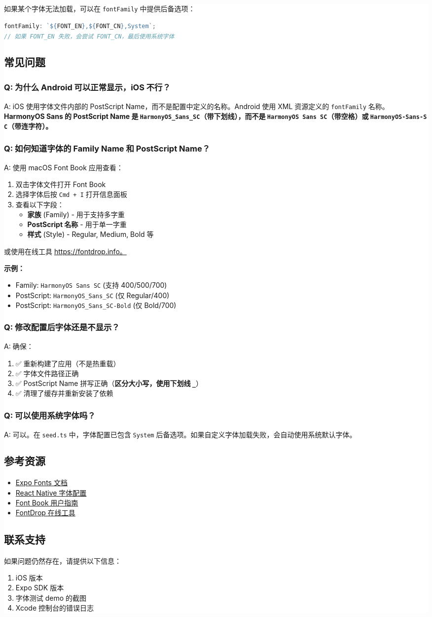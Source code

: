 如果某个字体无法加载，可以在 `fontFamily` 中提供后备选项：

```typescript
fontFamily: `${FONT_EN},${FONT_CN},System`;
// 如果 FONT_EN 失败，会尝试 FONT_CN，最后使用系统字体
```

## 常见问题

### Q: 为什么 Android 可以正常显示，iOS 不行？

A: iOS 使用字体文件内部的 PostScript Name，而不是配置中定义的名称。Android 使用 XML 资源定义的 `fontFamily` 名称。**HarmonyOS Sans 的 PostScript Name 是 `HarmonyOS_Sans_SC`（带下划线），而不是 `HarmonyOS Sans SC`（带空格）或 `HarmonyOS-Sans-SC`（带连字符）。**

### Q: 如何知道字体的 Family Name 和 PostScript Name？

A: 使用 macOS Font Book 应用查看：

1. 双击字体文件打开 Font Book
2. 选择字体后按 `Cmd + I` 打开信息面板
3. 查看以下字段：
   - **家族** (Family) - 用于支持多字重
   - **PostScript 名称** - 用于单一字重
   - **样式** (Style) - Regular, Medium, Bold 等

或使用在线工具 <https://fontdrop.info。>

**示例：**

- Family: `HarmonyOS Sans SC` (支持 400/500/700)
- PostScript: `HarmonyOS_Sans_SC` (仅 Regular/400)
- PostScript: `HarmonyOS_Sans_SC-Bold` (仅 Bold/700)

### Q: 修改配置后字体还是不显示？

A: 确保：

1. ✅ 重新构建了应用（不是热重载）
2. ✅ 字体文件路径正确
3. ✅ PostScript Name 拼写正确（**区分大小写，使用下划线 `_`**）
4. ✅ 清理了缓存并重新安装了依赖

### Q: 可以使用系统字体吗？

A: 可以。在 `seed.ts` 中，字体配置已包含 `System` 后备选项。如果自定义字体加载失败，会自动使用系统默认字体。

## 参考资源

- [Expo Fonts 文档](https://docs.expo.dev/develop/user-interface/fonts/)
- [React Native 字体配置](https://reactnative.dev/docs/custom-fonts)
- [Font Book 用户指南](https://support.apple.com/guide/font-book/welcome/mac)
- [FontDrop 在线工具](https://fontdrop.info)

## 联系支持

如果问题仍然存在，请提供以下信息：

1. iOS 版本
2. Expo SDK 版本
3. 字体测试 demo 的截图
4. Xcode 控制台的错误日志
